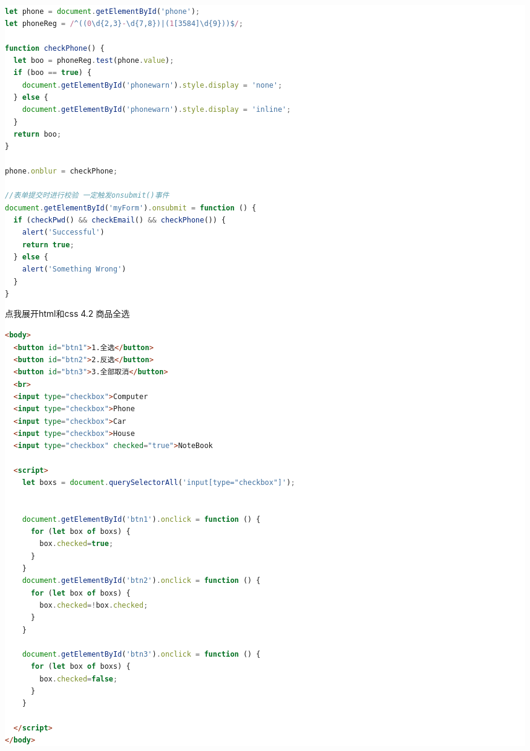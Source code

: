 ```js
let phone = document.getElementById('phone');
let phoneReg = /^((0\d{2,3}-\d{7,8})|(1[3584]\d{9}))$/;

function checkPhone() {
  let boo = phoneReg.test(phone.value);
  if (boo == true) {
    document.getElementById('phonewarn').style.display = 'none';
  } else {
    document.getElementById('phonewarn').style.display = 'inline';
  }
  return boo;
}

phone.onblur = checkPhone;

//表单提交时进行校验 一定触发onsubmit()事件
document.getElementById('myForm').onsubmit = function () {
  if (checkPwd() && checkEmail() && checkPhone()) {
    alert('Successful')
    return true;
  } else {
    alert('Something Wrong')
  }
}
```

点我展开html和css
4.2 商品全选

```html
<body>
  <button id="btn1">1.全选</button>
  <button id="btn2">2.反选</button>
  <button id="btn3">3.全部取消</button>
  <br>
  <input type="checkbox">Computer
  <input type="checkbox">Phone
  <input type="checkbox">Car
  <input type="checkbox">House
  <input type="checkbox" checked="true">NoteBook

  <script>
    let boxs = document.querySelectorAll('input[type="checkbox"]');


    document.getElementById('btn1').onclick = function () {
      for (let box of boxs) {
        box.checked=true;
      }
    }
    document.getElementById('btn2').onclick = function () {
      for (let box of boxs) {
        box.checked=!box.checked;
      }
    }

    document.getElementById('btn3').onclick = function () {
      for (let box of boxs) {
        box.checked=false;
      }
    }

  </script>
</body>
```